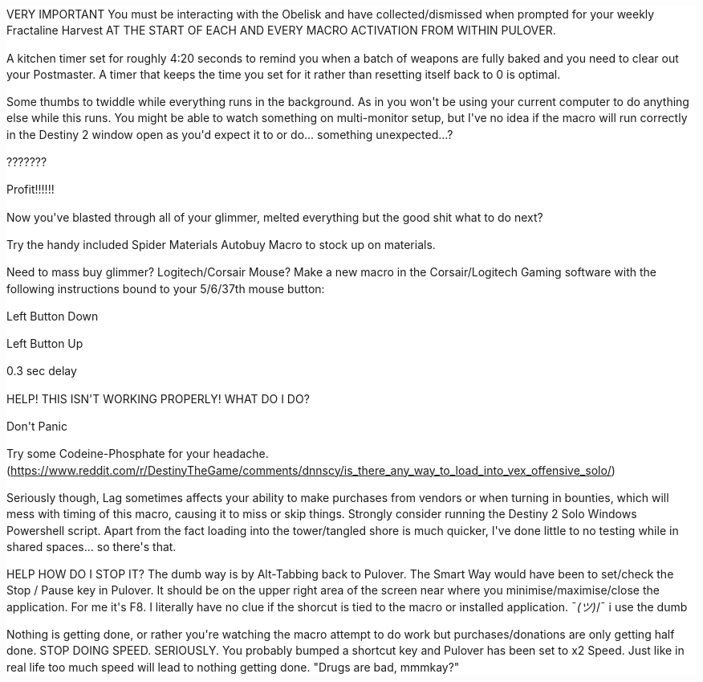 VERY IMPORTANT You must be interacting with the Obelisk and have collected/dismissed when prompted for your weekly Fractaline Harvest AT THE START OF EACH AND EVERY MACRO ACTIVATION FROM WITHIN PULOVER.

A kitchen timer set for roughly 4:20 seconds to remind you when a batch of weapons are fully baked and you need to clear out your Postmaster. A timer that keeps the time you set for it rather than resetting itself back to 0 is optimal.

Some thumbs to twiddle while everything runs in the background. As in you won't be using your current computer to do anything else while this runs. You might be able to watch something on multi-monitor setup, but I've no idea if the macro will run correctly in the Destiny 2 window open as you'd expect it to or do... something unexpected...?

???????

Profit!!!!!!

     

Now you've blasted through all of your glimmer, melted everything but the good shit what to do next?
 

Try the handy included Spider Materials Autobuy Macro to stock up on materials.
 

Need to mass buy glimmer? Logitech/Corsair Mouse? Make a new macro in the Corsair/Logitech Gaming software with the following instructions bound to your 5/6/37th mouse button:

Left Button Down

Left Button Up

0.3 sec delay

   

HELP! THIS ISN'T WORKING PROPERLY! WHAT DO I DO?
 

Don't Panic
 

Try some Codeine-Phosphate for your headache.
(https://www.reddit.com/r/DestinyTheGame/comments/dnnscy/is_there_any_way_to_load_into_vex_offensive_solo/)

Seriously though, Lag sometimes affects your ability to make purchases from vendors or when turning in bounties, which will mess with timing of this macro, causing it to miss or skip things. Strongly consider running the Destiny 2 Solo Windows Powershell script. Apart from the fact loading into the tower/tangled shore is much quicker, I've done little to no testing while in shared spaces... so there's that.

HELP HOW DO I STOP IT?
The dumb way is by Alt-Tabbing back to Pulover. The Smart Way would have been to set/check the Stop / Pause key in Pulover. It should be on the upper right area of the screen near where you minimise/maximise/close the application. For me it's F8. I literally have no clue if the shorcut is tied to the macro or installed application. ¯_(ツ)_/¯ i use the dumb

Nothing is getting done, or rather you're watching the macro attempt to do work but purchases/donations are only getting half done.
STOP DOING SPEED. SERIOUSLY. You probably bumped a shortcut key and Pulover has been set to x2 Speed. Just like in real life too much speed will lead to nothing getting done. "Drugs are bad, mmmkay?"
